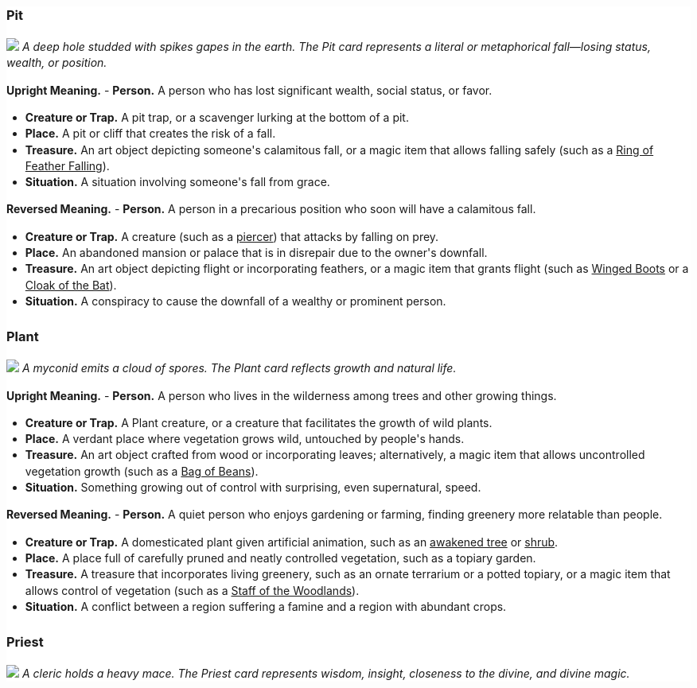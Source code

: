 ### Pit
![](https://raw.githubusercontent.com/5etools-mirror-2/5etools-img/main/decks/DMTCRG/Deck%20of%20Many%20More%20Things/39-pit.webp#card)
*A deep hole studded with spikes gapes in the earth. The Pit card represents a literal or metaphorical fall—losing status, wealth, or position.*

**Upright Meaning.** - **Person.** A person who has lost significant wealth, social status, or favor.  
- **Creature or Trap.** A pit trap, or a scavenger lurking at the bottom of a pit.  
- **Place.** A pit or cliff that creates the risk of a fall.  
- **Treasure.** An art object depicting someone's calamitous fall, or a magic item that allows falling safely (such as a [Ring of Feather Falling](/Systems/5e/items/ring-of-feather-falling.md)).  
- **Situation.** A situation involving someone's fall from grace.  

**Reversed Meaning.** - **Person.** A person in a precarious position who soon will have a calamitous fall.  
- **Creature or Trap.** A creature (such as a [piercer](/Systems/5e/bestiary/monstrosity/piercer.md)) that attacks by falling on prey.  
- **Place.** An abandoned mansion or palace that is in disrepair due to the owner's downfall.  
- **Treasure.** An art object depicting flight or incorporating feathers, or a magic item that grants flight (such as [Winged Boots](/Systems/5e/items/winged-boots.md) or a [Cloak of the Bat](/Systems/5e/items/cloak-of-the-bat.md)).  
- **Situation.** A conspiracy to cause the downfall of a wealthy or prominent person.  

### Plant
![](https://raw.githubusercontent.com/5etools-mirror-2/5etools-img/main/decks/DMTCRG/Deck%20of%20Many%20More%20Things/40-plant.webp#card)
*A myconid emits a cloud of spores. The Plant card reflects growth and natural life.*

**Upright Meaning.** - **Person.** A person who lives in the wilderness among trees and other growing things.  
- **Creature or Trap.** A Plant creature, or a creature that facilitates the growth of wild plants.  
- **Place.** A verdant place where vegetation grows wild, untouched by people's hands.  
- **Treasure.** An art object crafted from wood or incorporating leaves; alternatively, a magic item that allows uncontrolled vegetation growth (such as a [Bag of Beans](/Systems/5e/items/bag-of-beans.md)).  
- **Situation.** Something growing out of control with surprising, even supernatural, speed.  

**Reversed Meaning.** - **Person.** A quiet person who enjoys gardening or farming, finding greenery more relatable than people.  
- **Creature or Trap.** A domesticated plant given artificial animation, such as an [awakened tree](/Systems/5e/bestiary/plant/awakened-tree.md) or [shrub](/Systems/5e/bestiary/plant/awakened-shrub.md).  
- **Place.** A place full of carefully pruned and neatly controlled vegetation, such as a topiary garden.  
- **Treasure.** A treasure that incorporates living greenery, such as an ornate terrarium or a potted topiary, or a magic item that allows control of vegetation (such as a [Staff of the Woodlands](/Systems/5e/items/staff-of-the-woodlands.md)).  
- **Situation.** A conflict between a region suffering a famine and a region with abundant crops.  

### Priest
![](https://raw.githubusercontent.com/5etools-mirror-2/5etools-img/main/decks/DMTCRG/Deck%20of%20Many%20More%20Things/41-priest.webp#card)
*A cleric holds a heavy mace. The Priest card represents wisdom, insight, closeness to the divine, and divine magic.*
